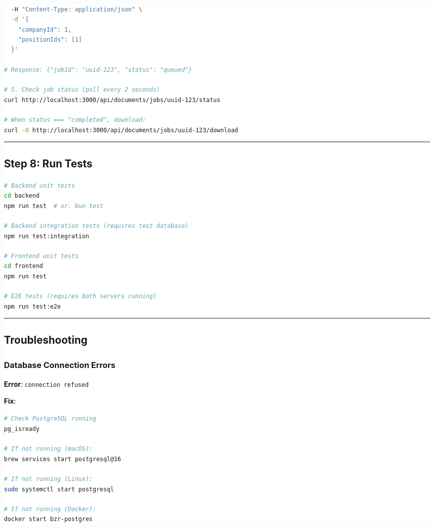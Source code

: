```bash
  -H "Content-Type: application/json" \
  -d '{
    "companyId": 1,
    "positionIds": [1]
  }'

# Response: {"jobId": "uuid-123", "status": "queued"}

# 5. Check job status (poll every 2 seconds)
curl http://localhost:3000/api/documents/jobs/uuid-123/status

# When status === "completed", download:
curl -O http://localhost:3000/api/documents/jobs/uuid-123/download
```

---

## Step 8: Run Tests

```bash
# Backend unit tests
cd backend
npm run test  # or: bun test

# Backend integration tests (requires test database)
npm run test:integration

# Frontend unit tests
cd frontend
npm run test

# E2E tests (requires both servers running)
npm run test:e2e
```

---

## Troubleshooting

### Database Connection Errors

**Error**: `connection refused`

**Fix**:
```bash
# Check PostgreSQL running
pg_isready

# If not running (macOS):
brew services start postgresql@16

# If not running (Linux):
sudo systemctl start postgresql

# If not running (Docker):
docker start bzr-postgres
```
